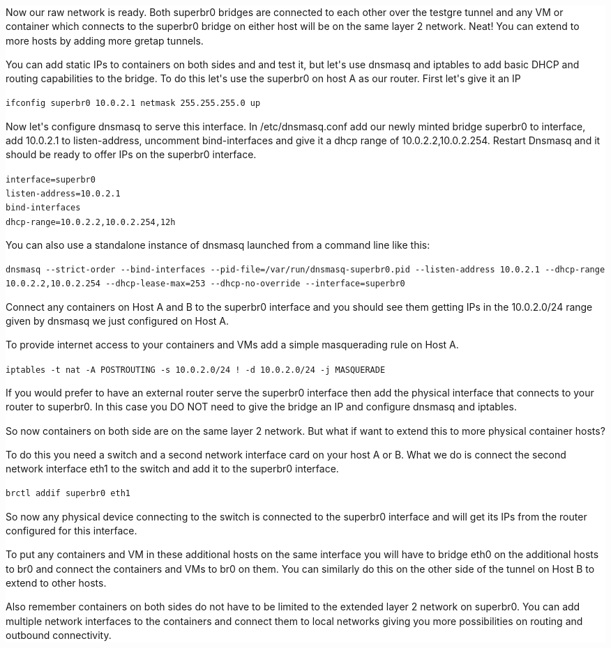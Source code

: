 Now our raw network is ready. Both superbr0 bridges are connected to each other over the testgre tunnel and any VM or container which connects to the superbr0 bridge on either host will be on the same layer 2 network. Neat! You can extend to more hosts by adding more gretap tunnels.

You can add static IPs to containers on both sides and and test it, but let's use dnsmasq and iptables to add basic DHCP and routing capabilities to the bridge. To do this let's use the superbr0 on host A as our router. First let's give it an IP

`ifconfig superbr0 10.0.2.1 netmask 255.255.255.0 up`

Now let's configure dnsmasq to serve this interface. In /etc/dnsmasq.conf add our newly minted bridge superbr0 to interface, add 10.0.2.1 to listen-address, uncomment bind-interfaces and give it a dhcp range of 10.0.2.2,10.0.2.254\. Restart Dnsmasq and it should be ready to offer IPs on the superbr0 interface.

```
interface=superbr0
listen-address=10.0.2.1
bind-interfaces
dhcp-range=10.0.2.2,10.0.2.254,12h
```

You can also use a standalone instance of dnsmasq launched from a command line like this:

```
dnsmasq --strict-order --bind-interfaces --pid-file=/var/run/dnsmasq-superbr0.pid --listen-address 10.0.2.1 --dhcp-range 10.0.2.2,10.0.2.254 --dhcp-lease-max=253 --dhcp-no-override --interface=superbr0
```

Connect any containers on Host A and B to the superbr0 interface and you should see them getting IPs in the 10.0.2.0/24 range given by dnsmasq we just configured on Host A.

To provide internet access to your containers and VMs add a simple masquerading rule on Host A.

`iptables -t nat -A POSTROUTING -s 10.0.2.0/24 ! -d 10.0.2.0/24 -j MASQUERADE`

If you would prefer to have an external router serve the superbr0 interface then add the physical interface that connects to your router to superbr0\. In this case you DO NOT need to give the bridge an IP and configure dnsmasq and iptables.

So now containers on both side are on the same layer 2 network. But what if want to extend this to more physical container hosts?

To do this you need a switch and a second network interface card on your host A or B. What we do is connect the second network interface eth1 to the switch and add it to the superbr0 interface.

`brctl addif superbr0 eth1`

So now any physical device connecting to the switch is connected to the superbr0 interface and will get its IPs from the router configured for this interface.

To put any containers and VM in these additional hosts on the same interface you will have to bridge eth0 on the additional hosts to br0 and connect the containers and VMs to br0 on them. You can similarly do this on the other side of the tunnel on Host B to extend to other hosts.

Also remember containers on both sides do not have to be limited to the extended layer 2 network on superbr0\. You can add multiple network interfaces to the containers and connect them to local networks giving you more possibilities on routing and outbound connectivity.
